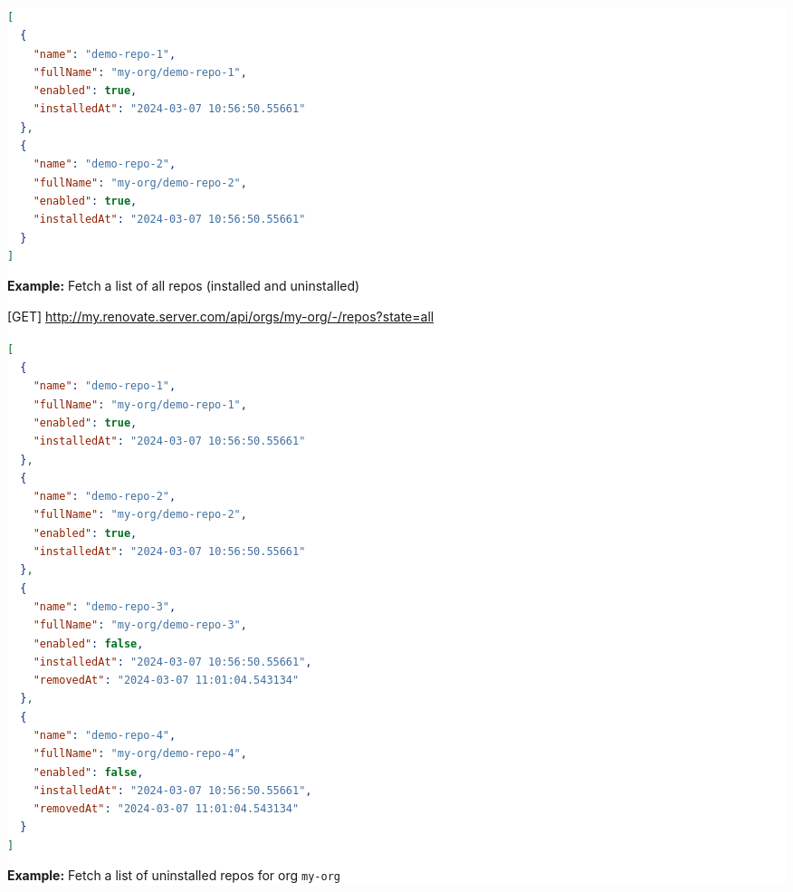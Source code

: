 ```json
[
  {
    "name": "demo-repo-1",
    "fullName": "my-org/demo-repo-1",
    "enabled": true,
    "installedAt": "2024-03-07 10:56:50.55661"
  },
  {
    "name": "demo-repo-2",
    "fullName": "my-org/demo-repo-2",
    "enabled": true,
    "installedAt": "2024-03-07 10:56:50.55661"
  }
]
```

**Example:** Fetch a list of all repos (installed and uninstalled)

[GET] http://my.renovate.server.com/api/orgs/my-org/-/repos?state=all

```json
[
  {
    "name": "demo-repo-1",
    "fullName": "my-org/demo-repo-1",
    "enabled": true,
    "installedAt": "2024-03-07 10:56:50.55661"
  },
  {
    "name": "demo-repo-2",
    "fullName": "my-org/demo-repo-2",
    "enabled": true,
    "installedAt": "2024-03-07 10:56:50.55661"
  },
  {
    "name": "demo-repo-3",
    "fullName": "my-org/demo-repo-3",
    "enabled": false,
    "installedAt": "2024-03-07 10:56:50.55661",
    "removedAt": "2024-03-07 11:01:04.543134"
  },
  {
    "name": "demo-repo-4",
    "fullName": "my-org/demo-repo-4",
    "enabled": false,
    "installedAt": "2024-03-07 10:56:50.55661",
    "removedAt": "2024-03-07 11:01:04.543134"
  }
]
```

**Example:** Fetch a list of uninstalled repos for org `my-org`
